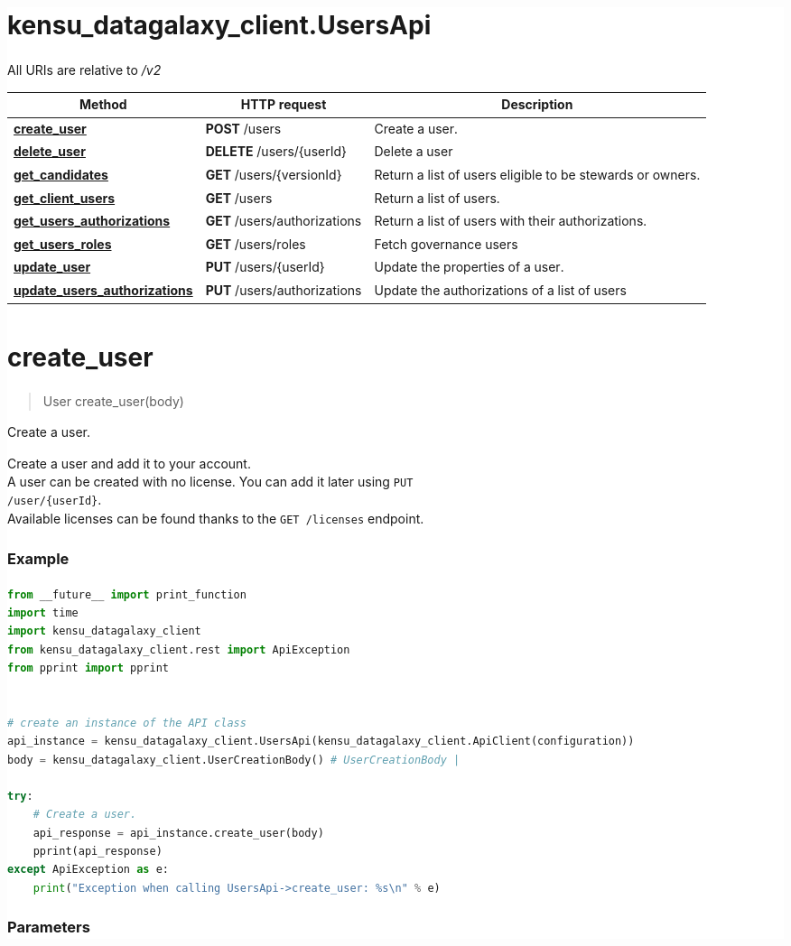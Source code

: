 # kensu_datagalaxy_client.UsersApi

All URIs are relative to */v2*

Method | HTTP request | Description
------------- | ------------- | -------------
[**create_user**](UsersApi.md#create_user) | **POST** /users | Create a user.
[**delete_user**](UsersApi.md#delete_user) | **DELETE** /users/{userId} | Delete a user
[**get_candidates**](UsersApi.md#get_candidates) | **GET** /users/{versionId} | Return a list of users eligible to be stewards or owners.
[**get_client_users**](UsersApi.md#get_client_users) | **GET** /users | Return a list of users.
[**get_users_authorizations**](UsersApi.md#get_users_authorizations) | **GET** /users/authorizations | Return a list of users with their authorizations.
[**get_users_roles**](UsersApi.md#get_users_roles) | **GET** /users/roles | Fetch governance users
[**update_user**](UsersApi.md#update_user) | **PUT** /users/{userId} | Update the properties of a user.
[**update_users_authorizations**](UsersApi.md#update_users_authorizations) | **PUT** /users/authorizations | Update the authorizations of a list of users

# **create_user**
> User create_user(body)

Create a user.

Create a user and add it to your account. <br>A user can be created with no license. You can add it later using <code>PUT /user/{userId}</code>. <br>Available licenses can be found thanks to the <code>GET /licenses</code> endpoint.

### Example
```python
from __future__ import print_function
import time
import kensu_datagalaxy_client
from kensu_datagalaxy_client.rest import ApiException
from pprint import pprint


# create an instance of the API class
api_instance = kensu_datagalaxy_client.UsersApi(kensu_datagalaxy_client.ApiClient(configuration))
body = kensu_datagalaxy_client.UserCreationBody() # UserCreationBody | 

try:
    # Create a user.
    api_response = api_instance.create_user(body)
    pprint(api_response)
except ApiException as e:
    print("Exception when calling UsersApi->create_user: %s\n" % e)
```

### Parameters

